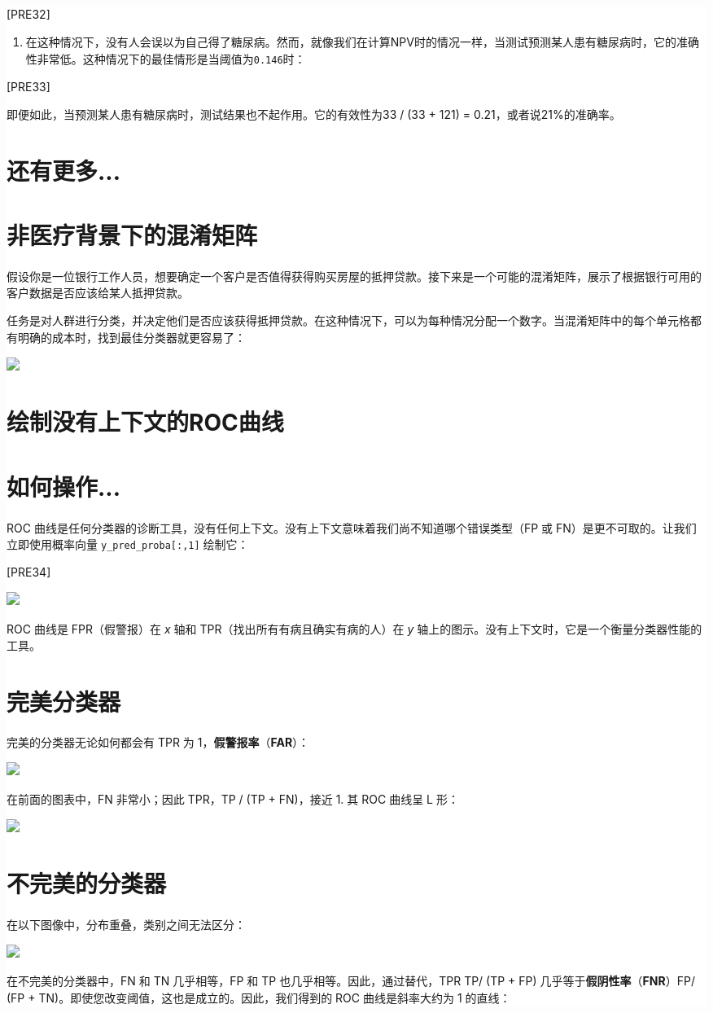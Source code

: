 [PRE32]

1.  在这种情况下，没有人会误以为自己得了糖尿病。然而，就像我们在计算NPV时的情况一样，当测试预测某人患有糖尿病时，它的准确性非常低。这种情况下的最佳情形是当阈值为`0.146`时：

[PRE33]

即便如此，当预测某人患有糖尿病时，测试结果也不起作用。它的有效性为33 / (33 + 121) = 0.21，或者说21%的准确率。

# 还有更多...

# 非医疗背景下的混淆矩阵

假设你是一位银行工作人员，想要确定一个客户是否值得获得购买房屋的抵押贷款。接下来是一个可能的混淆矩阵，展示了根据银行可用的客户数据是否应该给某人抵押贷款。

任务是对人群进行分类，并决定他们是否应该获得抵押贷款。在这种情况下，可以为每种情况分配一个数字。当混淆矩阵中的每个单元格都有明确的成本时，找到最佳分类器就更容易了：

![](img/fc33a826-1ae3-4fcd-b6f0-fe46c11304ff.png)

# 绘制没有上下文的ROC曲线

# 如何操作...

ROC 曲线是任何分类器的诊断工具，没有任何上下文。没有上下文意味着我们尚不知道哪个错误类型（FP 或 FN）是更不可取的。让我们立即使用概率向量 `y_pred_proba[:,1]` 绘制它：

[PRE34]

![](img/aad4b839-f44c-4922-ac95-c0edb0c51ab1.png)

ROC 曲线是 FPR（假警报）在 *x* 轴和 TPR（找出所有有病且确实有病的人）在 *y* 轴上的图示。没有上下文时，它是一个衡量分类器性能的工具。

# 完美分类器

完美的分类器无论如何都会有 TPR 为 1，**假警报率**（**FAR**）：

![](img/8f83c56a-c8ed-4bc7-b11b-5897cb3d9be6.png)

在前面的图表中，FN 非常小；因此 TPR，TP / (TP + FN)，接近 1\. 其 ROC 曲线呈 L 形：

![](img/6f7fffa4-8f06-451e-a5a7-0b59e9b1a72f.png)

# 不完美的分类器

在以下图像中，分布重叠，类别之间无法区分：

![](img/843b64d1-18f8-4b71-b71a-9056f62473bf.png)

在不完美的分类器中，FN 和 TN 几乎相等，FP 和 TP 也几乎相等。因此，通过替代，TPR TP/ (TP + FP) 几乎等于**假阴性率**（**FNR**）FP/ (FP + TN)。即使您改变阈值，这也是成立的。因此，我们得到的 ROC 曲线是斜率大约为 1 的直线：
